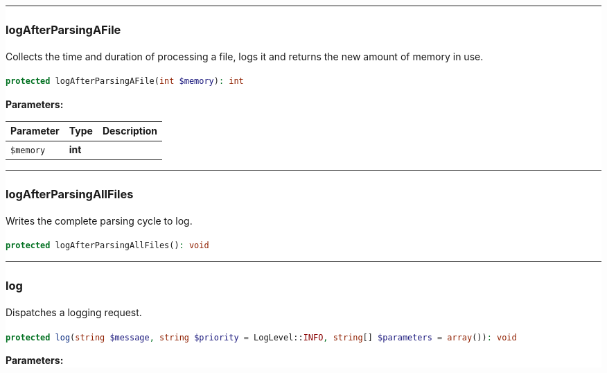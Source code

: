 


***

### logAfterParsingAFile

Collects the time and duration of processing a file, logs it and returns the new amount of memory in use.

```php
protected logAfterParsingAFile(int $memory): int
```








**Parameters:**

| Parameter | Type | Description |
|-----------|------|-------------|
| `$memory` | **int** |  |




***

### logAfterParsingAllFiles

Writes the complete parsing cycle to log.

```php
protected logAfterParsingAllFiles(): void
```











***

### log

Dispatches a logging request.

```php
protected log(string $message, string $priority = LogLevel::INFO, string[] $parameters = array()): void
```








**Parameters:**
